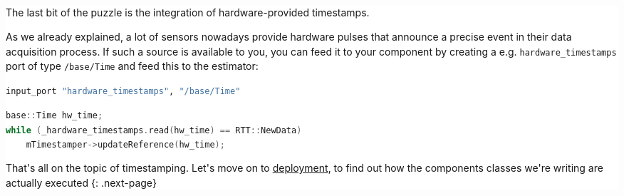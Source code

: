 The last bit of the puzzle is the integration of hardware-provided timestamps.

As we already explained, a lot of sensors nowadays provide hardware pulses that
announce a precise event in their data acquisition process. If such a source is
available to you, you can feed it to your component by creating a e.g.
`hardware_timestamps` port of type `/base/Time` and feed this to the estimator:

~~~ ruby
input_port "hardware_timestamps", "/base/Time"
~~~

~~~ cpp
base::Time hw_time;
while (_hardware_timestamps.read(hw_time) == RTT::NewData)
    mTimestamper->updateReference(hw_time);
~~~

That's all on the topic of timestamping. Let's move on to
[deployment](deployment.html), to find out how the components classes we're
writing are actually executed 
{: .next-page}

